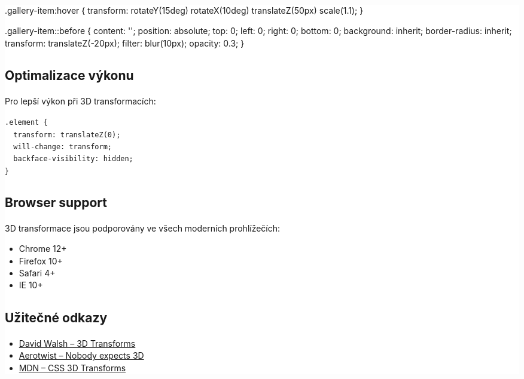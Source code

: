 .gallery-item:hover {
  transform: rotateY(15deg) rotateX(10deg) translateZ(50px) scale(1.1);
}

.gallery-item::before {
  content: '';
  position: absolute;
  top: 0;
  left: 0;
  right: 0;
  bottom: 0;
  background: inherit;
  border-radius: inherit;
  transform: translateZ(-20px);
  filter: blur(10px);
  opacity: 0.3;
}</code></pre>

<h2 id="optimalizace-vykonu">Optimalizace výkonu</h2>

<p>Pro lepší výkon při 3D transformacích:</p>

<pre><code class="language-css">.element {
  transform: translateZ(0);
  will-change: transform;
  backface-visibility: hidden;
}</code></pre>

<h2 id="browser-support">Browser support</h2>

<p>3D transformace jsou podporovány ve všech moderních prohlížečích:</p>

<ul>
<li>Chrome 12+</li>
<li>Firefox 10+</li>
<li>Safari 4+</li>
<li>IE 10+</li>
</ul>

<h2 id="uzitecne-odkazy">Užitečné odkazy</h2>

<ul>
<li><a href="http://davidwalsh.name/3d-transforms">David Walsh – 3D Transforms</a></li>
<li><a href="http://aerotwist.com/tutorials/protip-nobody-expects-3d/">Aerotwist – Nobody expects 3D</a></li>
<li><a href="https://developer.mozilla.org/en-US/docs/Web/CSS/CSS_Transforms/Using_CSS_transforms">MDN – CSS 3D Transforms</a></li>
</ul>